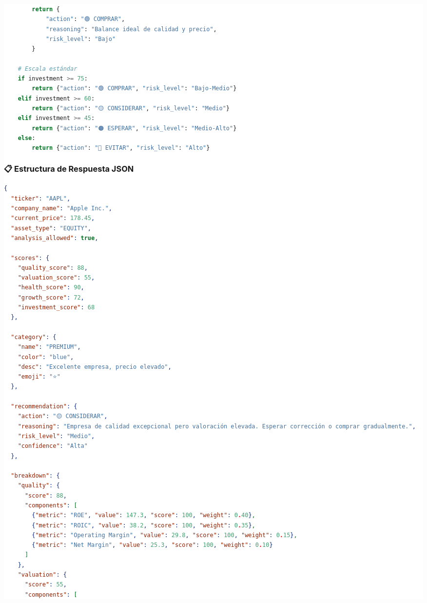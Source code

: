 ```python
        return {
            "action": "🟢 COMPRAR",
            "reasoning": "Balance ideal de calidad y precio",
            "risk_level": "Bajo"
        }
    
    # Escala estándar
    if investment >= 75:
        return {"action": "🟢 COMPRAR", "risk_level": "Bajo-Medio"}
    elif investment >= 60:
        return {"action": "🟡 CONSIDERAR", "risk_level": "Medio"}
    elif investment >= 45:
        return {"action": "🟠 ESPERAR", "risk_level": "Medio-Alto"}
    else:
        return {"action": "🔴 EVITAR", "risk_level": "Alto"}
```

### 📋 Estructura de Respuesta JSON

```json
{
  "ticker": "AAPL",
  "company_name": "Apple Inc.",
  "current_price": 178.45,
  "asset_type": "EQUITY",
  "analysis_allowed": true,
  
  "scores": {
    "quality_score": 88,
    "valuation_score": 55,
    "health_score": 90,
    "growth_score": 72,
    "investment_score": 68
  },
  
  "category": {
    "name": "PREMIUM",
    "color": "blue",
    "desc": "Excelente empresa, precio elevado",
    "emoji": "⭐"
  },
  
  "recommendation": {
    "action": "🟡 CONSIDERAR",
    "reasoning": "Empresa de calidad excepcional pero valoración elevada. Esperar corrección o comprar gradualmente.",
    "risk_level": "Medio",
    "confidence": "Alta"
  },
  
  "breakdown": {
    "quality": {
      "score": 88,
      "components": [
        {"metric": "ROE", "value": 147.3, "score": 100, "weight": 0.40},
        {"metric": "ROIC", "value": 38.2, "score": 100, "weight": 0.35},
        {"metric": "Operating Margin", "value": 29.8, "score": 100, "weight": 0.15},
        {"metric": "Net Margin", "value": 25.3, "score": 100, "weight": 0.10}
      ]
    },
    "valuation": {
      "score": 55,
      "components": [
```